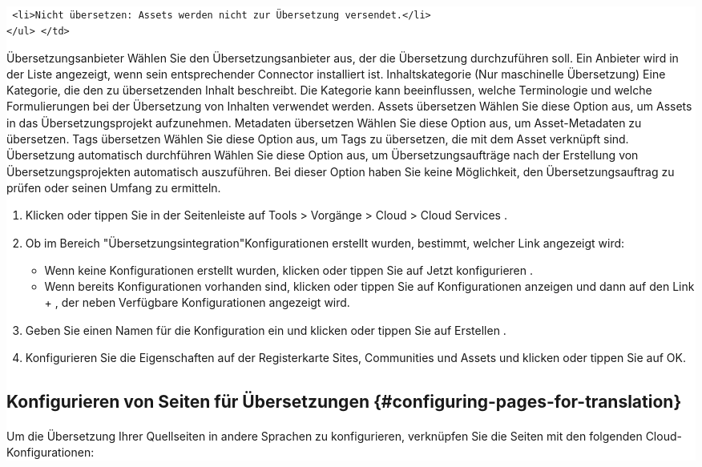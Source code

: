      <li>Nicht übersetzen: Assets werden nicht zur Übersetzung versendet.</li>
    </ul> </td>
  </tr>
  <tr>
   <td>Übersetzungsanbieter</td>
   <td>Wählen Sie den Übersetzungsanbieter aus, der die Übersetzung durchzuführen soll. Ein Anbieter wird in der Liste angezeigt, wenn sein entsprechender Connector installiert ist.</td>
  </tr>
  <tr>
   <td>Inhaltskategorie</td>
   <td>(Nur maschinelle Übersetzung) Eine Kategorie, die den zu übersetzenden Inhalt beschreibt. Die Kategorie kann beeinflussen, welche Terminologie und welche Formulierungen bei der Übersetzung von Inhalten verwendet werden.</td>
  </tr>
  <tr>
   <td>Assets übersetzen</td>
   <td>Wählen Sie diese Option aus, um Assets in das Übersetzungsprojekt aufzunehmen. </td>
  </tr>
  <tr>
   <td>Metadaten übersetzen</td>
   <td>Wählen Sie diese Option aus, um Asset-Metadaten zu übersetzen.</td>
  </tr>
  <tr>
   <td>Tags übersetzen</td>
   <td>Wählen Sie diese Option aus, um Tags zu übersetzen, die mit dem Asset verknüpft sind.</td>
  </tr>
  <tr>
   <td>Übersetzung automatisch durchführen</td>
   <td>Wählen Sie diese Option aus, um Übersetzungsaufträge nach der Erstellung von Übersetzungsprojekten automatisch auszuführen. Bei dieser Option haben Sie keine Möglichkeit, den Übersetzungsauftrag zu prüfen oder seinen Umfang zu ermitteln.</td>
  </tr>
 </tbody>
</table>

1. Klicken oder tippen Sie in der Seitenleiste auf Tools > Vorgänge > Cloud > Cloud Services .
1. Ob im Bereich &quot;Übersetzungsintegration&quot;Konfigurationen erstellt wurden, bestimmt, welcher Link angezeigt wird:

   * Wenn keine Konfigurationen erstellt wurden, klicken oder tippen Sie auf Jetzt konfigurieren .
   * Wenn bereits Konfigurationen vorhanden sind, klicken oder tippen Sie auf Konfigurationen anzeigen und dann auf den Link + , der neben Verfügbare Konfigurationen angezeigt wird.

1. Geben Sie einen Namen für die Konfiguration ein und klicken oder tippen Sie auf Erstellen .
1. Konfigurieren Sie die Eigenschaften auf der Registerkarte Sites, Communities und Assets und klicken oder tippen Sie auf OK.

## Konfigurieren von Seiten für Übersetzungen {#configuring-pages-for-translation}

Um die Übersetzung Ihrer Quellseiten in andere Sprachen zu konfigurieren, verknüpfen Sie die Seiten mit den folgenden Cloud-Konfigurationen:
